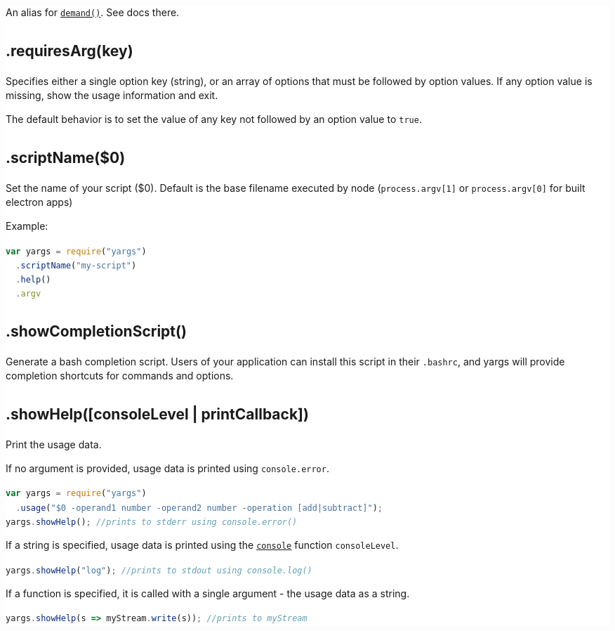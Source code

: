An alias for [`demand()`](#demand). See docs there.

<a name="requiresArg"></a>.requiresArg(key)
-----------------

Specifies either a single option key (string), or an array of options that
must be followed by option values. If any option value is missing, show the
usage information and exit.

The default behavior is to set the value of any key not followed by an
option value to `true`.

<a name="scriptName"></a>.scriptName($0)
------------------

Set the name of your script ($0). Default is the base filename executed by node
(`process.argv[1]` or `process.argv[0]` for built electron apps)

Example:

```js
var yargs = require("yargs")
  .scriptName("my-script")
  .help()
  .argv
```

.showCompletionScript()
----------------------

Generate a bash completion script. Users of your application can install this
script in their `.bashrc`, and yargs will provide completion shortcuts for
commands and options.

<a name="show-help">.showHelp([consoleLevel | printCallback])
---------------------------

Print the usage data.

If no argument is provided, usage data is printed using `console.error`.

```js
var yargs = require("yargs")
  .usage("$0 -operand1 number -operand2 number -operation [add|subtract]");
yargs.showHelp(); //prints to stderr using console.error()
```

If a string is specified, usage data is printed using the [`console`](https://nodejs.org/api/console.html) function `consoleLevel`.

```js
yargs.showHelp("log"); //prints to stdout using console.log()
```

If a function is specified, it is called with a single argument - the usage data as a string.

```js
yargs.showHelp(s => myStream.write(s)); //prints to myStream
```
